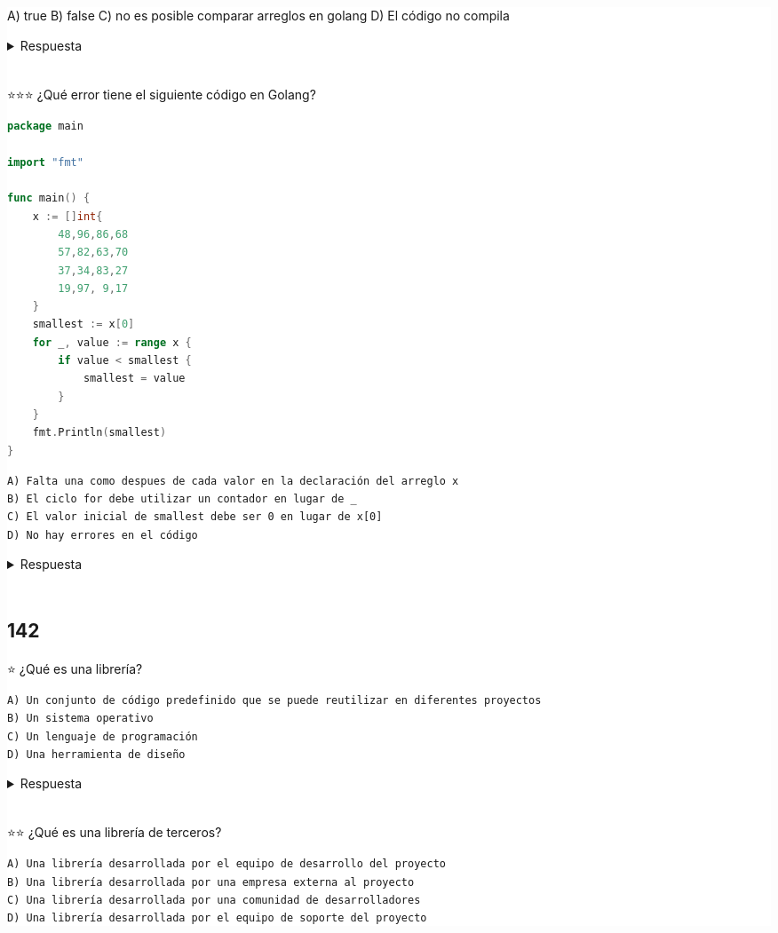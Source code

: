 A) true
B) false
C) no es posible comparar arreglos en golang
D) El código no compila

<details><summary>Respuesta</summary></details>
<br>

⭐⭐⭐ ¿Qué error tiene el siguiente código en Golang?

```go
package main

import "fmt"

func main() {
    x := []int{
        48,96,86,68
        57,82,63,70
        37,34,83,27
        19,97, 9,17
    }
    smallest := x[0]
    for _, value := range x {
        if value < smallest {
            smallest = value
        }
    }
    fmt.Println(smallest)
}
```

    A) Falta una como despues de cada valor en la declaración del arreglo x
    B) El ciclo for debe utilizar un contador en lugar de _
    C) El valor inicial de smallest debe ser 0 en lugar de x[0]
    D) No hay errores en el código

<details><summary>Respuesta</summary></details>
<br>

## 142 <a name = "142"></a>

⭐ ¿Qué es una librería?

    A) Un conjunto de código predefinido que se puede reutilizar en diferentes proyectos
    B) Un sistema operativo
    C) Un lenguaje de programación
    D) Una herramienta de diseño

<details><summary>Respuesta</summary></details>
<br>

⭐⭐ ¿Qué es una librería de terceros?

    A) Una librería desarrollada por el equipo de desarrollo del proyecto
    B) Una librería desarrollada por una empresa externa al proyecto
    C) Una librería desarrollada por una comunidad de desarrolladores
    D) Una librería desarrollada por el equipo de soporte del proyecto
